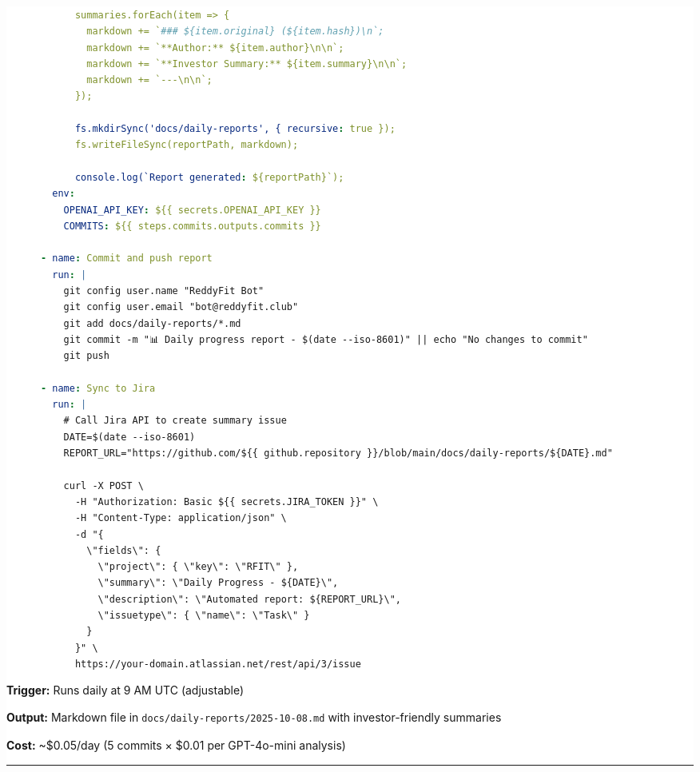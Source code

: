 ```yaml
            summaries.forEach(item => {
              markdown += `### ${item.original} (${item.hash})\n`;
              markdown += `**Author:** ${item.author}\n\n`;
              markdown += `**Investor Summary:** ${item.summary}\n\n`;
              markdown += `---\n\n`;
            });

            fs.mkdirSync('docs/daily-reports', { recursive: true });
            fs.writeFileSync(reportPath, markdown);

            console.log(`Report generated: ${reportPath}`);
        env:
          OPENAI_API_KEY: ${{ secrets.OPENAI_API_KEY }}
          COMMITS: ${{ steps.commits.outputs.commits }}

      - name: Commit and push report
        run: |
          git config user.name "ReddyFit Bot"
          git config user.email "bot@reddyfit.club"
          git add docs/daily-reports/*.md
          git commit -m "📊 Daily progress report - $(date --iso-8601)" || echo "No changes to commit"
          git push

      - name: Sync to Jira
        run: |
          # Call Jira API to create summary issue
          DATE=$(date --iso-8601)
          REPORT_URL="https://github.com/${{ github.repository }}/blob/main/docs/daily-reports/${DATE}.md"

          curl -X POST \
            -H "Authorization: Basic ${{ secrets.JIRA_TOKEN }}" \
            -H "Content-Type: application/json" \
            -d "{
              \"fields\": {
                \"project\": { \"key\": \"RFIT\" },
                \"summary\": \"Daily Progress - ${DATE}\",
                \"description\": \"Automated report: ${REPORT_URL}\",
                \"issuetype\": { \"name\": \"Task\" }
              }
            }" \
            https://your-domain.atlassian.net/rest/api/3/issue
```

**Trigger:** Runs daily at 9 AM UTC (adjustable)

**Output:** Markdown file in `docs/daily-reports/2025-10-08.md` with investor-friendly summaries

**Cost:** ~$0.05/day (5 commits × $0.01 per GPT-4o-mini analysis)

---
